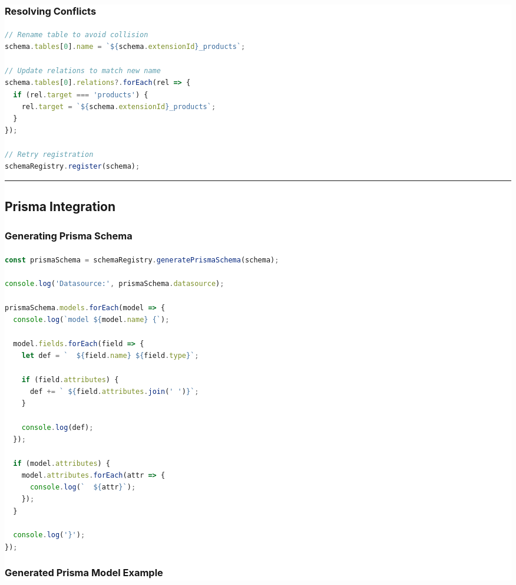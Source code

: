 ### Resolving Conflicts

```typescript
// Rename table to avoid collision
schema.tables[0].name = `${schema.extensionId}_products`;

// Update relations to match new name
schema.tables[0].relations?.forEach(rel => {
  if (rel.target === 'products') {
    rel.target = `${schema.extensionId}_products`;
  }
});

// Retry registration
schemaRegistry.register(schema);
```

---

## Prisma Integration

### Generating Prisma Schema

```typescript
const prismaSchema = schemaRegistry.generatePrismaSchema(schema);

console.log('Datasource:', prismaSchema.datasource);

prismaSchema.models.forEach(model => {
  console.log(`model ${model.name} {`);

  model.fields.forEach(field => {
    let def = `  ${field.name} ${field.type}`;

    if (field.attributes) {
      def += ` ${field.attributes.join(' ')}`;
    }

    console.log(def);
  });

  if (model.attributes) {
    model.attributes.forEach(attr => {
      console.log(`  ${attr}`);
    });
  }

  console.log('}');
});
```

### Generated Prisma Model Example
